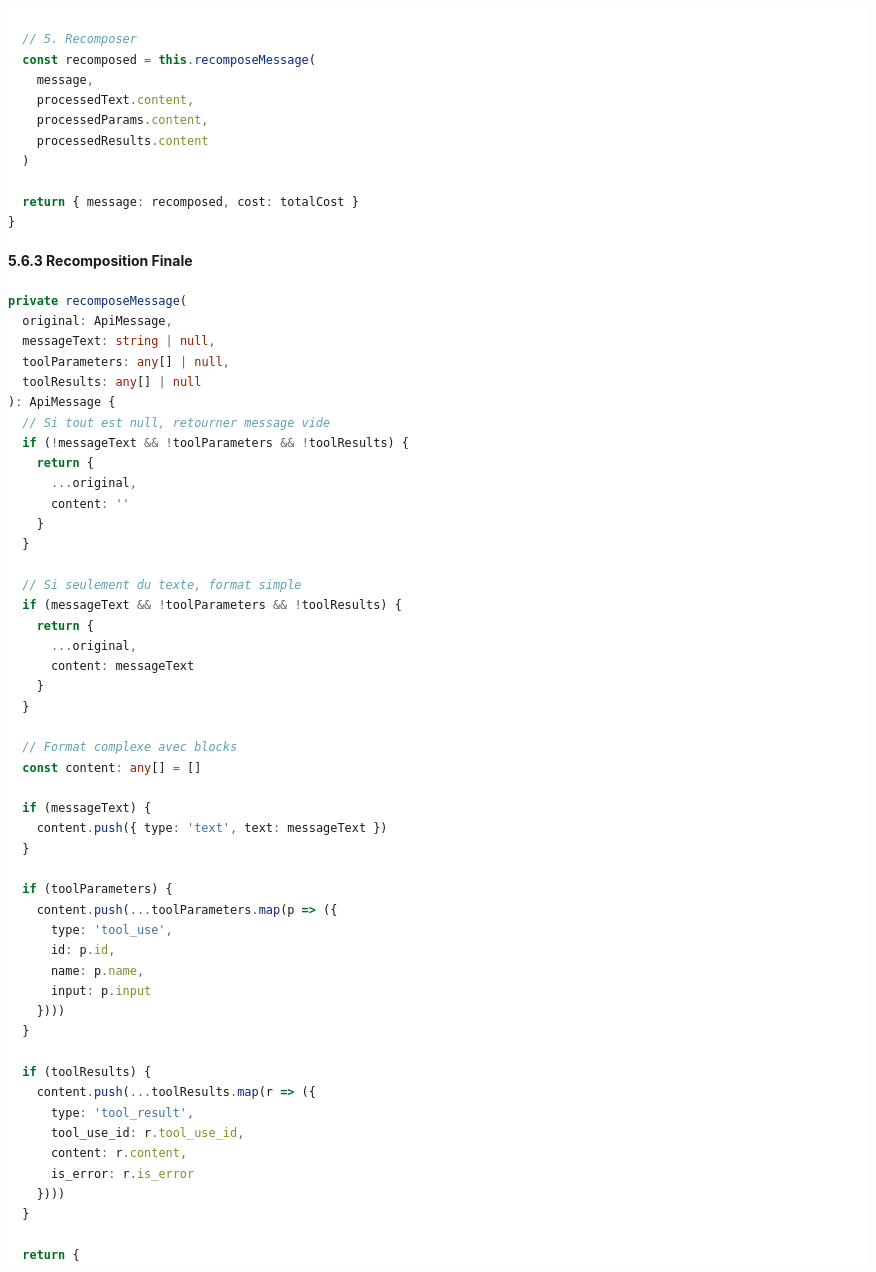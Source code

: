 ```typescript
  
  // 5. Recomposer
  const recomposed = this.recomposeMessage(
    message,
    processedText.content,
    processedParams.content,
    processedResults.content
  )
  
  return { message: recomposed, cost: totalCost }
}
```

#### 5.6.3 Recomposition Finale

```typescript
private recomposeMessage(
  original: ApiMessage,
  messageText: string | null,
  toolParameters: any[] | null,
  toolResults: any[] | null
): ApiMessage {
  // Si tout est null, retourner message vide
  if (!messageText && !toolParameters && !toolResults) {
    return {
      ...original,
      content: ''
    }
  }
  
  // Si seulement du texte, format simple
  if (messageText && !toolParameters && !toolResults) {
    return {
      ...original,
      content: messageText
    }
  }
  
  // Format complexe avec blocks
  const content: any[] = []
  
  if (messageText) {
    content.push({ type: 'text', text: messageText })
  }
  
  if (toolParameters) {
    content.push(...toolParameters.map(p => ({
      type: 'tool_use',
      id: p.id,
      name: p.name,
      input: p.input
    })))
  }
  
  if (toolResults) {
    content.push(...toolResults.map(r => ({
      type: 'tool_result',
      tool_use_id: r.tool_use_id,
      content: r.content,
      is_error: r.is_error
    })))
  }
  
  return {
```